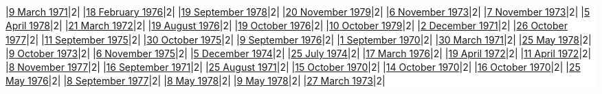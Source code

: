 |[9 March 1971](https://historichansard.net/hofreps/1971/19710309_reps_27_hor71/)|2|
|[18 February 1976](https://historichansard.net/hofreps/1976/19760218_reps_30_hor98/)|2|
|[19 September 1978](https://historichansard.net/hofreps/1978/19780919_reps_31_hor110/)|2|
|[20 November 1979](https://historichansard.net/hofreps/1979/19791120_reps_31_hor116/)|2|
|[6 November 1973](https://historichansard.net/hofreps/1973/19731106_reps_28_hor86/)|2|
|[7 November 1973](https://historichansard.net/hofreps/1973/19731107_reps_28_hor86/)|2|
|[5 April 1978](https://historichansard.net/hofreps/1978/19780405_reps_31_hor108/)|2|
|[21 March 1972](https://historichansard.net/hofreps/1972/19720321_reps_27_hor76/)|2|
|[19 August 1976](https://historichansard.net/hofreps/1976/19760819_reps_30_hor100/)|2|
|[19 October 1976](https://historichansard.net/hofreps/1976/19761019_reps_30_hor101/)|2|
|[10 October 1979](https://historichansard.net/hofreps/1979/19791010_reps_31_hor116/)|2|
|[2 December 1971](https://historichansard.net/hofreps/1971/19711202_reps_27_hor75/)|2|
|[26 October 1977](https://historichansard.net/hofreps/1977/19771026_reps_30_hor107/)|2|
|[11 September 1975](https://historichansard.net/hofreps/1975/19750911_reps_29_hor96/)|2|
|[30 October 1975](https://historichansard.net/hofreps/1975/19751030_reps_29_hor97/)|2|
|[9 September 1976](https://historichansard.net/hofreps/1976/19760909_reps_30_hor100/)|2|
|[1 September 1970](https://historichansard.net/hofreps/1970/19700901_reps_27_hor69/)|2|
|[30 March 1971](https://historichansard.net/hofreps/1971/19710330_reps_27_hor71/)|2|
|[25 May 1978](https://historichansard.net/hofreps/1978/19780525_reps_31_hor109/)|2|
|[9 October 1973](https://historichansard.net/hofreps/1973/19731009_reps_28_hor86/)|2|
|[6 November 1975](https://historichansard.net/hofreps/1975/19751106_reps_29_hor97/)|2|
|[5 December 1974](https://historichansard.net/hofreps/1974/19741205_reps_29_hor92/)|2|
|[25 July 1974](https://historichansard.net/hofreps/1974/19740725_reps_29_hor89/)|2|
|[17 March 1976](https://historichansard.net/hofreps/1976/19760317_reps_30_hor98/)|2|
|[19 April 1972](https://historichansard.net/hofreps/1972/19720419_reps_27_hor77/)|2|
|[11 April 1972](https://historichansard.net/hofreps/1972/19720411_reps_27_hor77/)|2|
|[8 November 1977](https://historichansard.net/hofreps/1977/19771108_reps_30_hor107/)|2|
|[16 September 1971](https://historichansard.net/hofreps/1971/19710916_reps_27_hor73/)|2|
|[25 August 1971](https://historichansard.net/hofreps/1971/19710825_reps_27_hor73/)|2|
|[15 October 1970](https://historichansard.net/hofreps/1970/19701015_reps_27_hor70/)|2|
|[14 October 1970](https://historichansard.net/hofreps/1970/19701014_reps_27_hor70/)|2|
|[16 October 1970](https://historichansard.net/hofreps/1970/19701016_reps_27_hor70/)|2|
|[25 May 1976](https://historichansard.net/hofreps/1976/19760525_reps_30_hor99/)|2|
|[8 September 1977](https://historichansard.net/hofreps/1977/19770908_reps_30_hor106/)|2|
|[8 May 1978](https://historichansard.net/hofreps/1978/19780508_reps_31_hor109/)|2|
|[9 May 1978](https://historichansard.net/hofreps/1978/19780509_reps_31_hor109/)|2|
|[27 March 1973](https://historichansard.net/hofreps/1973/19730327_reps_28_hor82/)|2|
